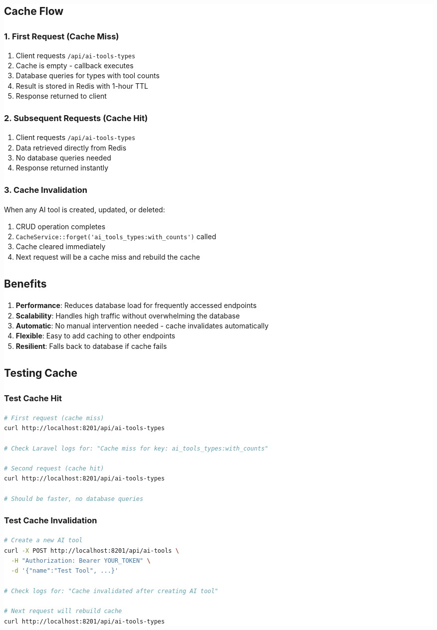 ## Cache Flow

### 1. First Request (Cache Miss)
1. Client requests `/api/ai-tools-types`
2. Cache is empty - callback executes
3. Database queries for types with tool counts
4. Result is stored in Redis with 1-hour TTL
5. Response returned to client

### 2. Subsequent Requests (Cache Hit)
1. Client requests `/api/ai-tools-types`
2. Data retrieved directly from Redis
3. No database queries needed
4. Response returned instantly

### 3. Cache Invalidation
When any AI tool is created, updated, or deleted:
1. CRUD operation completes
2. `CacheService::forget('ai_tools_types:with_counts')` called
3. Cache cleared immediately
4. Next request will be a cache miss and rebuild the cache

## Benefits

1. **Performance**: Reduces database load for frequently accessed endpoints
2. **Scalability**: Handles high traffic without overwhelming the database
3. **Automatic**: No manual intervention needed - cache invalidates automatically
4. **Flexible**: Easy to add caching to other endpoints
5. **Resilient**: Falls back to database if cache fails

## Testing Cache

### Test Cache Hit
```bash
# First request (cache miss)
curl http://localhost:8201/api/ai-tools-types

# Check Laravel logs for: "Cache miss for key: ai_tools_types:with_counts"

# Second request (cache hit)
curl http://localhost:8201/api/ai-tools-types

# Should be faster, no database queries
```

### Test Cache Invalidation
```bash
# Create a new AI tool
curl -X POST http://localhost:8201/api/ai-tools \
  -H "Authorization: Bearer YOUR_TOKEN" \
  -d '{"name":"Test Tool", ...}'

# Check logs for: "Cache invalidated after creating AI tool"

# Next request will rebuild cache
curl http://localhost:8201/api/ai-tools-types
```
